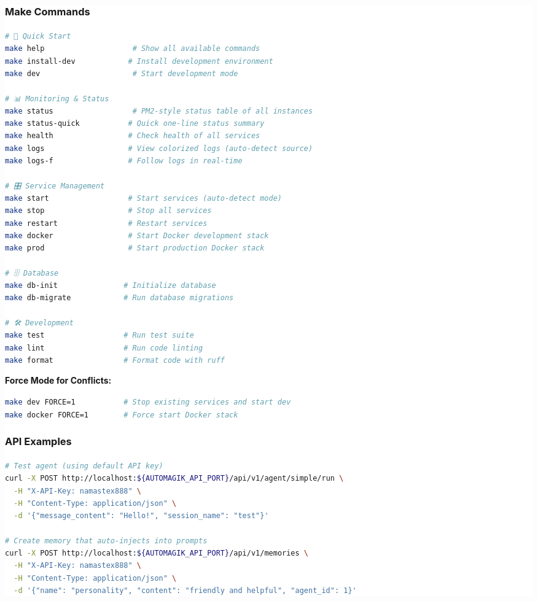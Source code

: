 ### Make Commands

```bash
# 🚀 Quick Start
make help                    # Show all available commands
make install-dev            # Install development environment  
make dev                     # Start development mode

# 📊 Monitoring & Status
make status                  # PM2-style status table of all instances
make status-quick           # Quick one-line status summary
make health                 # Check health of all services
make logs                   # View colorized logs (auto-detect source)
make logs-f                 # Follow logs in real-time

# 🎛️ Service Management  
make start                  # Start services (auto-detect mode)
make stop                   # Stop all services
make restart                # Restart services
make docker                 # Start Docker development stack
make prod                   # Start production Docker stack

# 🗄️ Database
make db-init               # Initialize database
make db-migrate            # Run database migrations

# 🛠️ Development
make test                  # Run test suite
make lint                  # Run code linting
make format                # Format code with ruff
```

**Force Mode for Conflicts:**
```bash
make dev FORCE=1           # Stop existing services and start dev
make docker FORCE=1        # Force start Docker stack
```

### API Examples
```bash
# Test agent (using default API key)
curl -X POST http://localhost:${AUTOMAGIK_API_PORT}/api/v1/agent/simple/run \
  -H "X-API-Key: namastex888" \
  -H "Content-Type: application/json" \
  -d '{"message_content": "Hello!", "session_name": "test"}'

# Create memory that auto-injects into prompts
curl -X POST http://localhost:${AUTOMAGIK_API_PORT}/api/v1/memories \
  -H "X-API-Key: namastex888" \
  -H "Content-Type: application/json" \
  -d '{"name": "personality", "content": "friendly and helpful", "agent_id": 1}'
```

